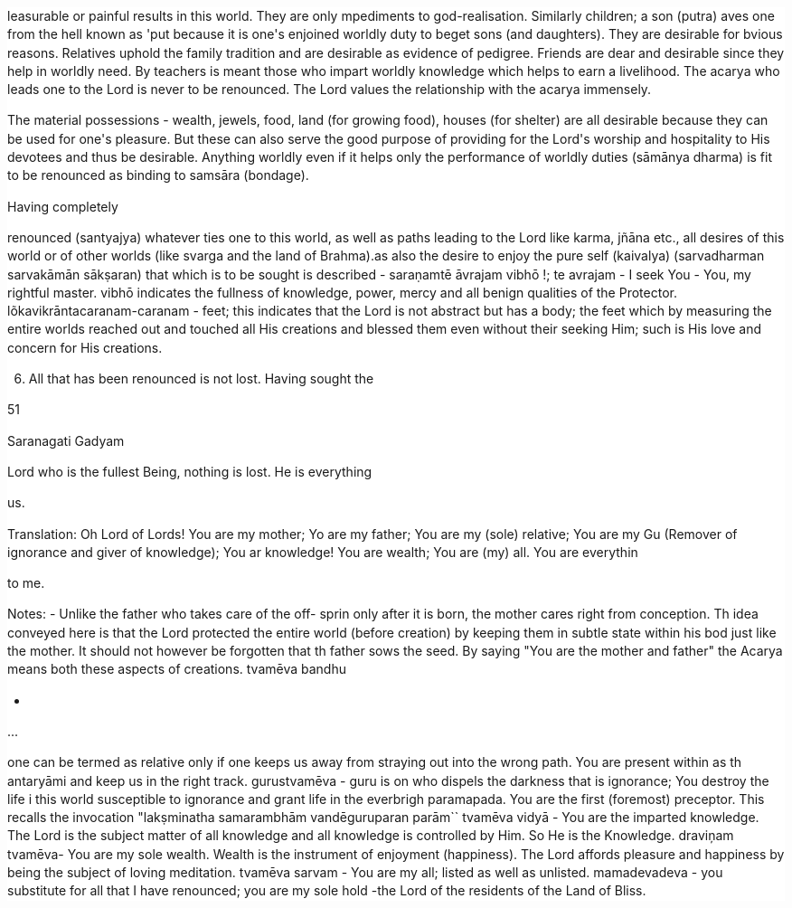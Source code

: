 



leasurable or painful results in this world. They are only mpediments to god-realisation. Similarly children; a son (putra) aves one from the hell known as 'put because it is one's enjoined worldly duty to beget sons (and daughters). They are desirable for bvious reasons. Relatives uphold the family tradition and are desirable as evidence of pedigree. Friends are dear and desirable since they help in worldly need. By teachers is meant those who impart worldly knowledge which helps to earn a livelihood. The acarya who leads one to the Lord is never to be renounced. The Lord values the relationship with the acarya immensely. 

The material possessions - wealth, jewels, food, land (for growing food), houses (for shelter) are all desirable because they can be used for one's pleasure. But these can also serve the good purpose of providing for the Lord's worship and hospitality to His devotees and thus be desirable. Anything worldly even if it helps only the performance of worldly duties (sāmānya dharma) is fit to be renounced as binding to samsāra (bondage). 

Having completely 

renounced (santyajya) whatever ties one to this world, as well as paths leading to the Lord like karma, jñāna etc., all desires of this world or of other worlds (like svarga and the land of Brahma).as also the desire to enjoy the pure self (kaivalya) (sarvadharman sarvakāmān sākṣaran) that which is to be sought is described - saraṇamtē āvrajam vibhō !; te avrajam - I seek You - You, my rightful master. vibhō indicates the fullness of knowledge, power, mercy and all benign qualities of the Protector. lõkavikrāntacaranam-caranam - feet; this indicates that the Lord is not abstract but has a body; the feet which by measuring the entire worlds reached out and touched all His creations and blessed them even without their seeking Him; such is His love and concern for His creations. 

6. All that has been renounced is not lost. Having sought the 

51 

Saranagati Gadyam 

Lord who is the fullest Being, nothing is lost. He is everything 

us. 

Translation: Oh Lord of Lords! You are my mother; Yo are my father; You are my (sole) relative; You are my Gu (Remover of ignorance and giver of knowledge); You ar knowledge! You are wealth; You are (my) all. You are everythin 

to me. 

Notes: - Unlike the father who takes care of the off- sprin only after it is born, the mother cares right from conception. Th idea conveyed here is that the Lord protected the entire world (before creation) by keeping them in subtle state within his bod just like the mother. It should not however be forgotten that th father sows the seed. By saying "You are the mother and father" the Acarya means both these aspects of creations. tvamēva bandhu 

- 

... 

one can be termed as relative only if one keeps us away from straying out into the wrong path. You are present within as th antaryāmi and keep us in the right track. gurustvamēva - guru is on who dispels the darkness that is ignorance; You destroy the life i this world susceptible to ignorance and grant life in the everbrigh paramapada. You are the first (foremost) preceptor. This recalls the invocation "lakṣminatha samarambhām vandēguruparan parām`` tvamēva vidyā - You are the imparted knowledge. The Lord is the subject matter of all knowledge and all knowledge is controlled by Him. So He is the Knowledge. draviņam tvamēva- You are my sole wealth. Wealth is the instrument of enjoyment (happiness). The Lord affords pleasure and happiness by being the subject of loving meditation. tvamēva sarvam - You are my all; listed as well as unlisted. mamadevadeva - you substitute for all that I have renounced; you are my sole hold -the Lord of the residents of the Land of Bliss. 
